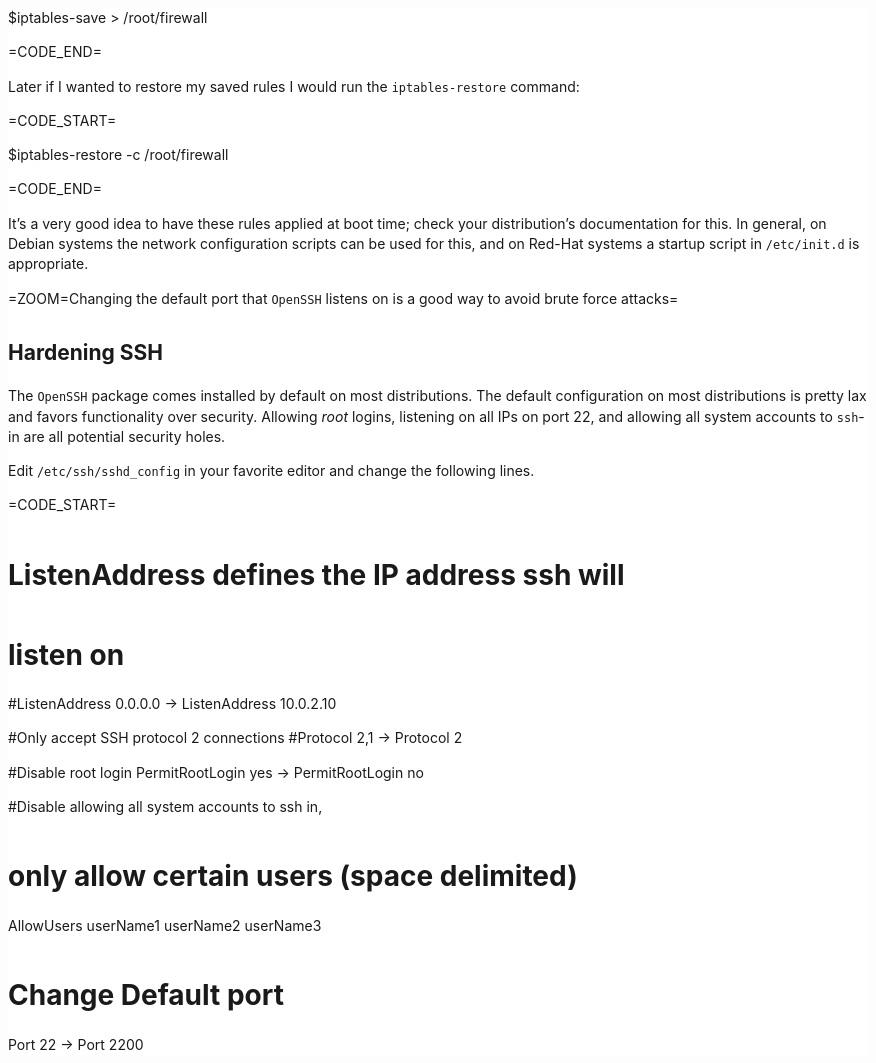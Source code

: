 
  $iptables-save > /root/firewall


=CODE_END=

Later if I wanted to restore my saved rules I would run the `iptables-restore` command:


=CODE_START=


  $iptables-restore -c /root/firewall


=CODE_END=

It’s a very good idea to have these rules applied at boot time; check your distribution’s documentation for this. In general, on Debian systems the network configuration scripts can be used for this, and on Red-Hat systems a startup script in `/etc/init.d` is appropriate.


=ZOOM=Changing the default port that `OpenSSH` listens on is a good way to avoid brute force attacks=


## Hardening SSH

The `OpenSSH` package comes installed by default on most distributions. The default configuration on most distributions is pretty lax and favors functionality over security. Allowing _root_ logins, listening on all IPs on port 22, and allowing all system accounts to `ssh`-in are all potential security holes.

Edit `/etc/ssh/sshd_config` in your favorite editor and change the following lines.


=CODE_START=


  # ListenAddress defines the IP address ssh will 
  # listen on
  
  #ListenAddress 0.0.0.0 -> ListenAddress 10.0.2.10 

  #Only accept SSH protocol 2 connections
  #Protocol 2,1 -> Protocol 2     

  #Disable root login
  PermitRootLogin yes -> PermitRootLogin no

  #Disable allowing all system accounts to ssh in, 
  # only allow certain users (space delimited)
  AllowUsers userName1 userName2 userName3

  # Change Default port
  Port 22 -> Port 2200
